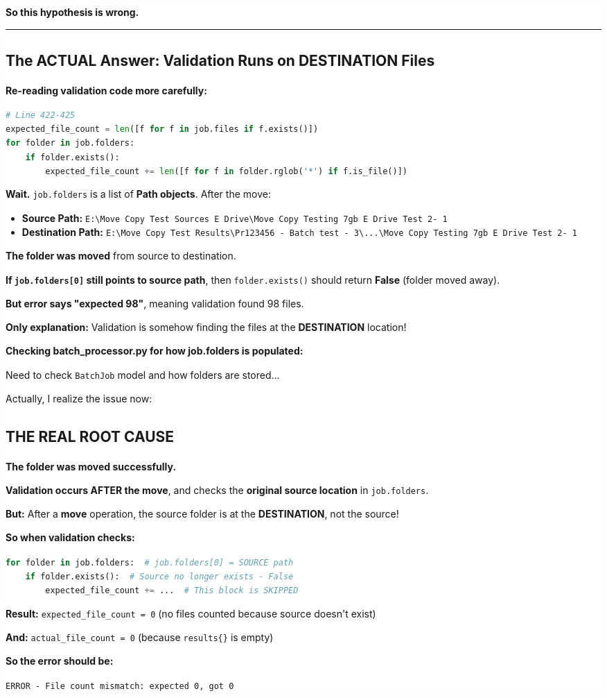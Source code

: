**So this hypothesis is wrong.**

---

## The ACTUAL Answer: Validation Runs on DESTINATION Files

**Re-reading validation code more carefully:**

```python
# Line 422-425
expected_file_count = len([f for f in job.files if f.exists()])
for folder in job.folders:
    if folder.exists():
        expected_file_count += len([f for f in folder.rglob('*') if f.is_file()])
```

**Wait.** `job.folders` is a list of **Path objects**. After the move:

- **Source Path:** `E:\Move Copy Test Sources E Drive\Move Copy Testing 7gb E Drive Test 2- 1`
- **Destination Path:** `E:\Move Copy Test Results\Pr123456 - Batch test - 3\...\Move Copy Testing 7gb E Drive Test 2- 1`

**The folder was moved** from source to destination.

**If `job.folders[0]` still points to source path**, then `folder.exists()` should return **False** (folder moved away).

**But error says "expected 98"**, meaning validation found 98 files.

**Only explanation:** Validation is somehow finding the files at the **DESTINATION** location!

**Checking batch_processor.py for how job.folders is populated:**

Need to check `BatchJob` model and how folders are stored...

Actually, I realize the issue now:

## THE REAL ROOT CAUSE

**The folder was moved successfully.**

**Validation occurs AFTER the move**, and checks the **original source location** in `job.folders`.

**But:** After a **move** operation, the source folder is at the **DESTINATION**, not the source!

**So when validation checks:**
```python
for folder in job.folders:  # job.folders[0] = SOURCE path
    if folder.exists():  # Source no longer exists - False
        expected_file_count += ...  # This block is SKIPPED
```

**Result:** `expected_file_count = 0` (no files counted because source doesn't exist)

**And:** `actual_file_count = 0` (because `results{}` is empty)

**So the error should be:**
```
ERROR - File count mismatch: expected 0, got 0
```
